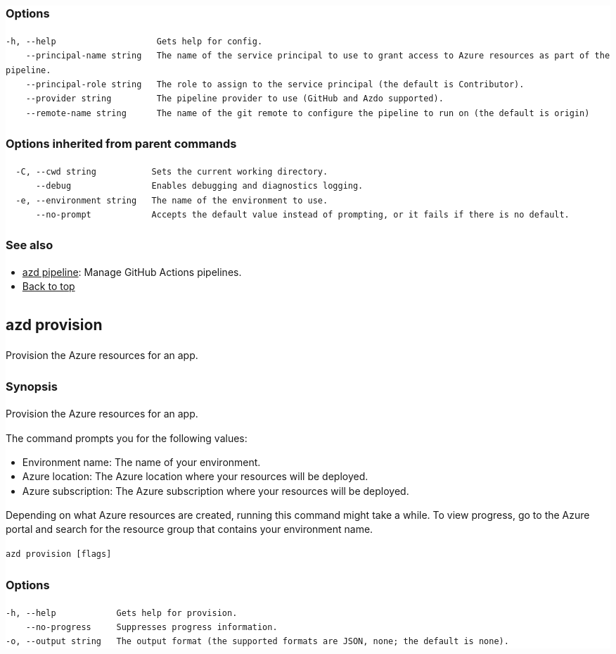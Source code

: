 ### Options

```azdeveloper
-h, --help                    Gets help for config.
    --principal-name string   The name of the service principal to use to grant access to Azure resources as part of the pipeline.
    --principal-role string   The role to assign to the service principal (the default is Contributor).
    --provider string         The pipeline provider to use (GitHub and Azdo supported).
    --remote-name string      The name of the git remote to configure the pipeline to run on (the default is origin)
```

### Options inherited from parent commands

```
  -C, --cwd string           Sets the current working directory.
      --debug                Enables debugging and diagnostics logging.
  -e, --environment string   The name of the environment to use.
      --no-prompt            Accepts the default value instead of prompting, or it fails if there is no default.
```

### See also

* [azd pipeline](#azd-pipeline): Manage GitHub Actions pipelines.
* [Back to top](#azd)

## azd provision

Provision the Azure resources for an app.

### Synopsis

Provision the Azure resources for an app.

The command prompts you for the following values:
- Environment name: The name of your environment.
- Azure location: The Azure location where your resources will be deployed.
- Azure subscription: The Azure subscription where your resources will be deployed.

Depending on what Azure resources are created, running this command might take a while. To view progress, go to the Azure portal and search for the resource group that contains your environment name.

```azdeveloper
azd provision [flags]
```

### Options

```azdeveloper
-h, --help            Gets help for provision.
    --no-progress     Suppresses progress information.
-o, --output string   The output format (the supported formats are JSON, none; the default is none).
```
